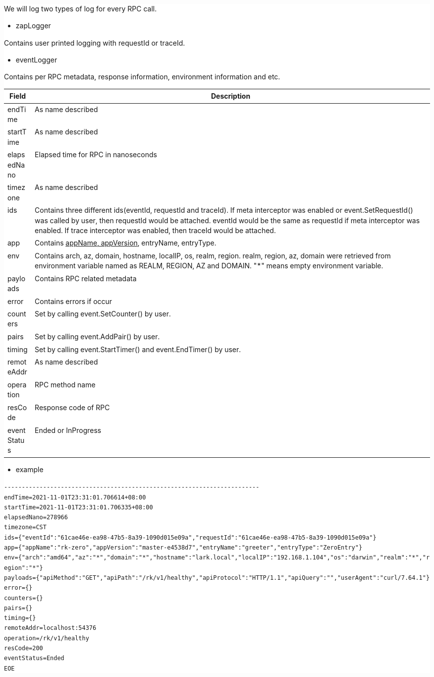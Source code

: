 We will log two types of log for every RPC call.
- zapLogger

Contains user printed logging with requestId or traceId.

- eventLogger

Contains per RPC metadata, response information, environment information and etc.

| Field | Description |
| ---- | ---- |
| endTime | As name described |
| startTime | As name described |
| elapsedNano | Elapsed time for RPC in nanoseconds |
| timezone | As name described |
| ids | Contains three different ids(eventId, requestId and traceId). If meta interceptor was enabled or event.SetRequestId() was called by user, then requestId would be attached. eventId would be the same as requestId if meta interceptor was enabled. If trace interceptor was enabled, then traceId would be attached. |
| app | Contains [appName, appVersion](https://github.com/rookie-ninja/rk-entry#appinfoentry), entryName, entryType. |
| env | Contains arch, az, domain, hostname, localIP, os, realm, region. realm, region, az, domain were retrieved from environment variable named as REALM, REGION, AZ and DOMAIN. "*" means empty environment variable.|
| payloads | Contains RPC related metadata |
| error | Contains errors if occur |
| counters | Set by calling event.SetCounter() by user. |
| pairs | Set by calling event.AddPair() by user. |
| timing | Set by calling event.StartTimer() and event.EndTimer() by user. |
| remoteAddr |  As name described |
| operation | RPC method name |
| resCode | Response code of RPC |
| eventStatus | Ended or InProgress |

- example

```shell script
------------------------------------------------------------------------
endTime=2021-11-01T23:31:01.706614+08:00
startTime=2021-11-01T23:31:01.706335+08:00
elapsedNano=278966
timezone=CST
ids={"eventId":"61cae46e-ea98-47b5-8a39-1090d015e09a","requestId":"61cae46e-ea98-47b5-8a39-1090d015e09a"}
app={"appName":"rk-zero","appVersion":"master-e4538d7","entryName":"greeter","entryType":"ZeroEntry"}
env={"arch":"amd64","az":"*","domain":"*","hostname":"lark.local","localIP":"192.168.1.104","os":"darwin","realm":"*","region":"*"}
payloads={"apiMethod":"GET","apiPath":"/rk/v1/healthy","apiProtocol":"HTTP/1.1","apiQuery":"","userAgent":"curl/7.64.1"}
error={}
counters={}
pairs={}
timing={}
remoteAddr=localhost:54376
operation=/rk/v1/healthy
resCode=200
eventStatus=Ended
EOE
```
